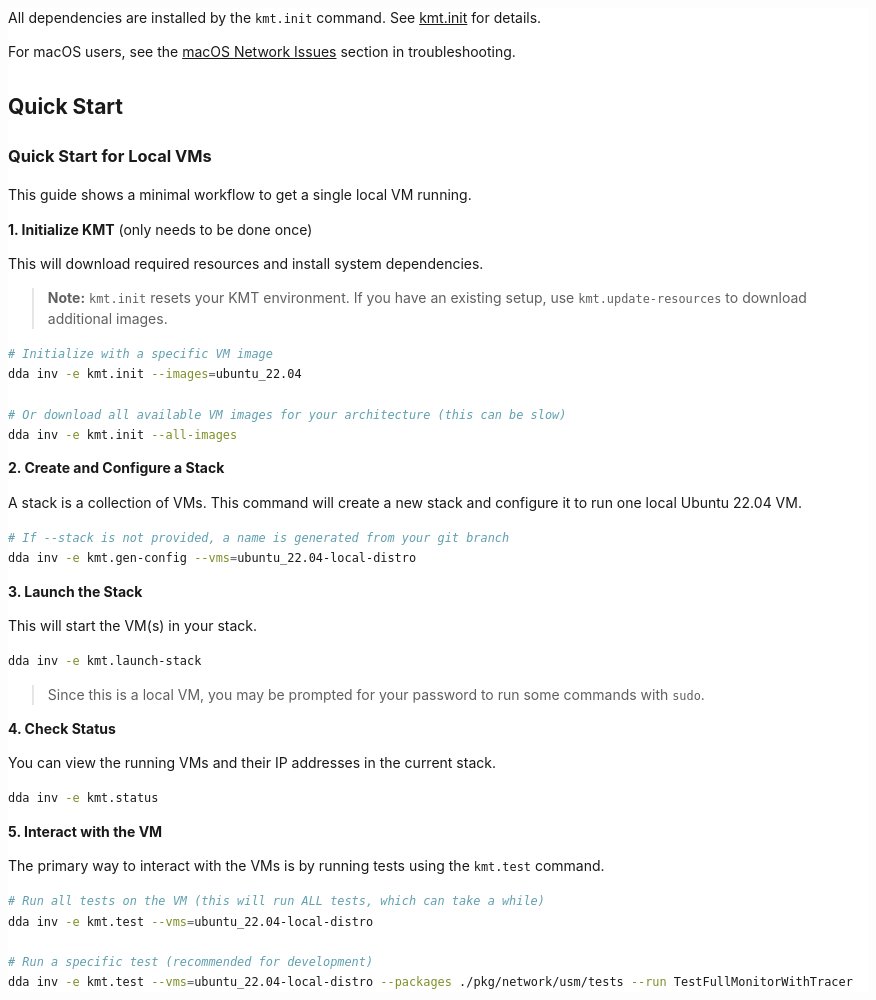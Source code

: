 All dependencies are installed by the `kmt.init` command. See [kmt.init](#kmtinit) for details.

For macOS users, see the [macOS Network Issues](#macos-network-issues) section in troubleshooting.

## Quick Start

### Quick Start for Local VMs

This guide shows a minimal workflow to get a single local VM running.

**1. Initialize KMT** (only needs to be done once)

This will download required resources and install system dependencies.

> **Note:** `kmt.init` resets your KMT environment. If you have an existing setup, use `kmt.update-resources` to download additional images.

```bash
# Initialize with a specific VM image
dda inv -e kmt.init --images=ubuntu_22.04

# Or download all available VM images for your architecture (this can be slow)
dda inv -e kmt.init --all-images
```

**2. Create and Configure a Stack**

A stack is a collection of VMs. This command will create a new stack and configure it to run one local Ubuntu 22.04 VM.

```bash
# If --stack is not provided, a name is generated from your git branch
dda inv -e kmt.gen-config --vms=ubuntu_22.04-local-distro
```

**3. Launch the Stack**

This will start the VM(s) in your stack.

```bash
dda inv -e kmt.launch-stack
```
> Since this is a local VM, you may be prompted for your password to run some commands with `sudo`.

**4. Check Status**

You can view the running VMs and their IP addresses in the current stack.

```bash
dda inv -e kmt.status
```

**5. Interact with the VM**

The primary way to interact with the VMs is by running tests using the `kmt.test` command.

```bash
# Run all tests on the VM (this will run ALL tests, which can take a while)
dda inv -e kmt.test --vms=ubuntu_22.04-local-distro

# Run a specific test (recommended for development)
dda inv -e kmt.test --vms=ubuntu_22.04-local-distro --packages ./pkg/network/usm/tests --run TestFullMonitorWithTracer
```
